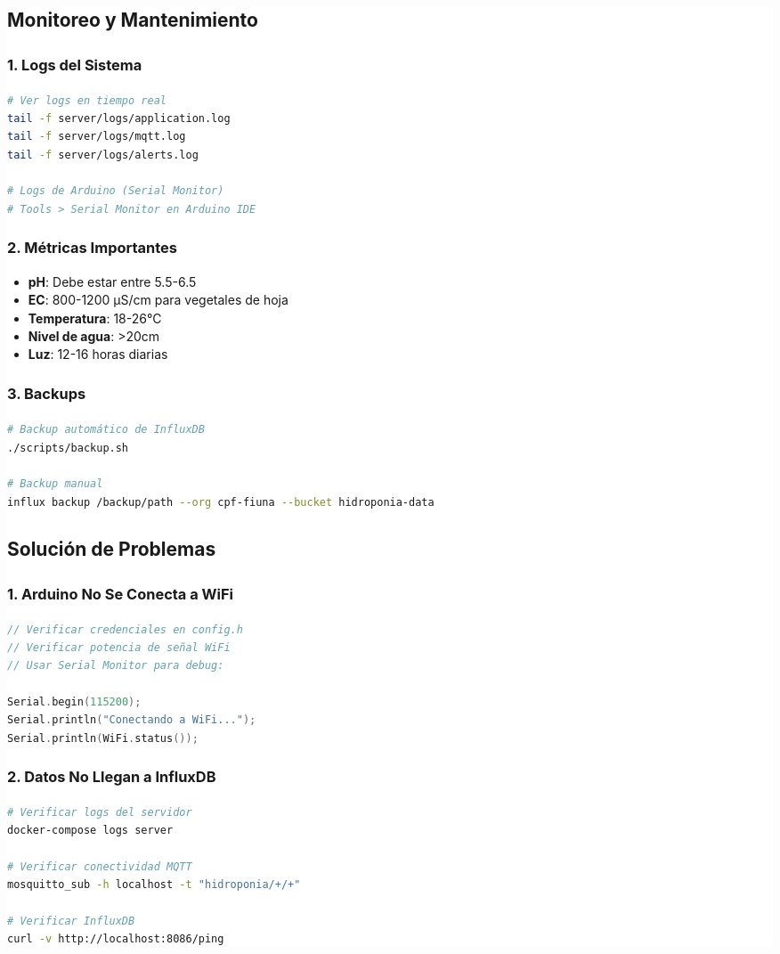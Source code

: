 ## Monitoreo y Mantenimiento

### 1. Logs del Sistema

```bash
# Ver logs en tiempo real
tail -f server/logs/application.log
tail -f server/logs/mqtt.log
tail -f server/logs/alerts.log

# Logs de Arduino (Serial Monitor)
# Tools > Serial Monitor en Arduino IDE
```

### 2. Métricas Importantes

- **pH**: Debe estar entre 5.5-6.5
- **EC**: 800-1200 µS/cm para vegetales de hoja
- **Temperatura**: 18-26°C
- **Nivel de agua**: >20cm
- **Luz**: 12-16 horas diarias

### 3. Backups

```bash
# Backup automático de InfluxDB
./scripts/backup.sh

# Backup manual
influx backup /backup/path --org cpf-fiuna --bucket hidroponia-data
```

## Solución de Problemas

### 1. Arduino No Se Conecta a WiFi

```cpp
// Verificar credenciales en config.h
// Verificar potencia de señal WiFi
// Usar Serial Monitor para debug:

Serial.begin(115200);
Serial.println("Conectando a WiFi...");
Serial.println(WiFi.status());
```

### 2. Datos No Llegan a InfluxDB

```bash
# Verificar logs del servidor
docker-compose logs server

# Verificar conectividad MQTT
mosquitto_sub -h localhost -t "hidroponia/+/+"

# Verificar InfluxDB
curl -v http://localhost:8086/ping
```
